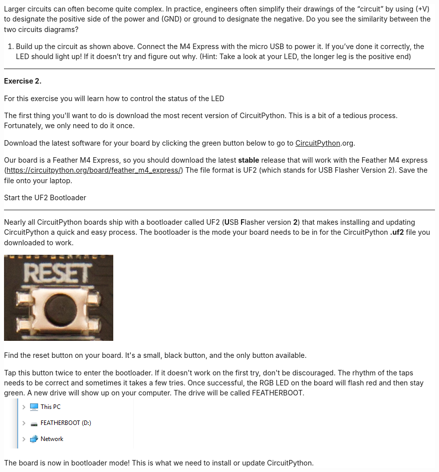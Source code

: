 Larger circuits can often become quite complex. In practice, engineers often simplify their drawings of the “circuit” by using (+V) to designate the positive side of the power and (GND) or ground to designate the negative. Do you see the similarity between the two circuits diagrams?

1.  Build up the circuit as shown above. Connect the M4 Express with the micro USB to power it. If you’ve done it correctly, the LED should light up! If it doesn’t try and figure out why. (Hint: Take a look at your LED, the longer leg is the positive end)

***

**Exercise 2.**

For this exercise you will learn how to control the status of the LED

The first thing you'll want to do is download the most recent version of CircuitPython. This is a bit of a tedious process. Fortunately, we only need to do it once.

Download the latest software for your board by clicking the green button below to go to [CircuitPython](https://circuitpython.org/downloads).org.

Our board is a Feather M4 Express, so you should download the latest **stable** release that will work with the Feather M4 express (<https://circuitpython.org/board/feather_m4_express/>) The file format is UF2 (which stands for USB Flasher Version 2). Save the file onto your laptop.

Start the UF2 Bootloader

***

Nearly all CircuitPython boards ship with a bootloader called UF2 (**U**SB **F**lasher version **2**) that makes installing and updating CircuitPython a quick and easy process. The bootloader is the mode your board needs to be in for the CircuitPython **.uf2** file you downloaded to work.

![circuitpython_ResetButton.jpg](media/fe89399b55c2bdc2fc5bf8cb77ccfbe2.jpeg)

Find the reset button on your board. It's a small, black button, and the only button available.

Tap this button twice to enter the bootloader. If it doesn't work on the first try, don't be discouraged. The rhythm of the taps needs to be correct and sometimes it takes a few tries. Once successful, the RGB LED on the board will flash red and then stay green. A new drive will show up on your computer. The drive will be called FEATHERBOOT. ![circuitpython_FeatherBootWindows.png](media/ec37433b94a68958b45aa50e24960a12.png)

The board is now in bootloader mode! This is what we need to install or update CircuitPython.
